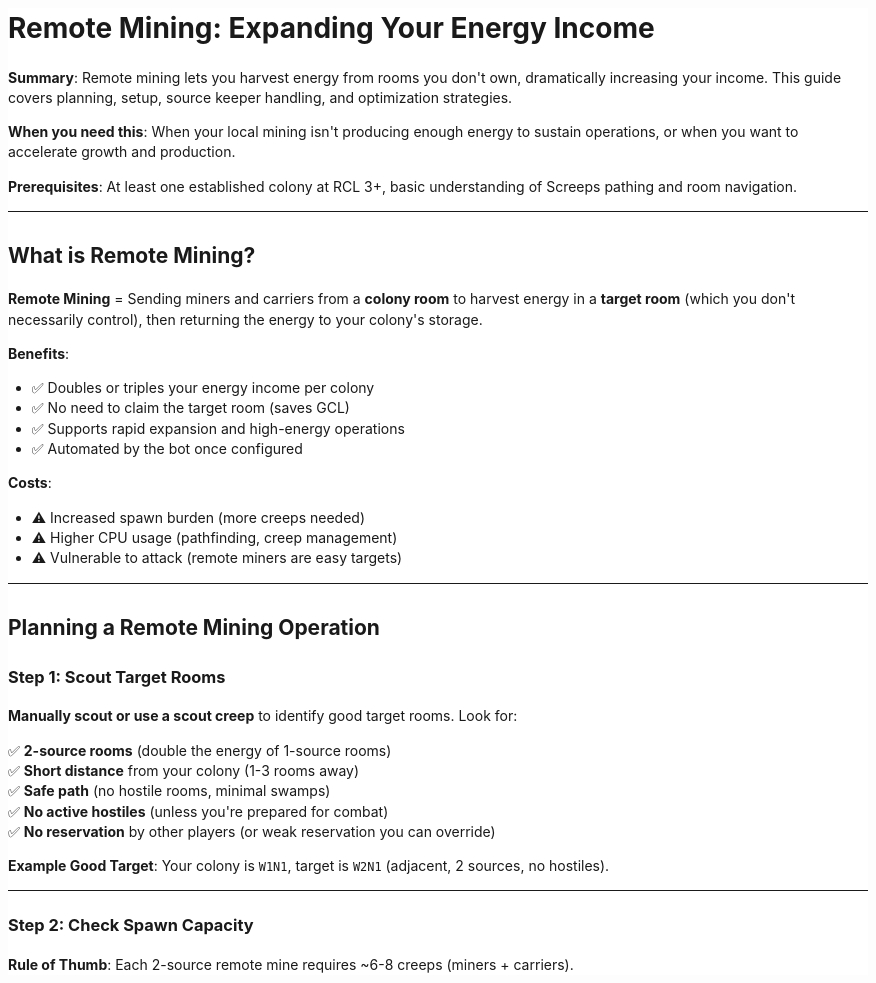 # Remote Mining: Expanding Your Energy Income

**Summary**: Remote mining lets you harvest energy from rooms you don't own, dramatically increasing your income. This guide covers planning, setup, source keeper handling, and optimization strategies.

**When you need this**: When your local mining isn't producing enough energy to sustain operations, or when you want to accelerate growth and production.

**Prerequisites**: At least one established colony at RCL 3+, basic understanding of Screeps pathing and room navigation.

---

## What is Remote Mining?

**Remote Mining** = Sending miners and carriers from a **colony room** to harvest energy in a **target room** (which you don't necessarily control), then returning the energy to your colony's storage.

**Benefits**:
- ✅ Doubles or triples your energy income per colony
- ✅ No need to claim the target room (saves GCL)
- ✅ Supports rapid expansion and high-energy operations
- ✅ Automated by the bot once configured

**Costs**:
- ⚠️ Increased spawn burden (more creeps needed)
- ⚠️ Higher CPU usage (pathfinding, creep management)
- ⚠️ Vulnerable to attack (remote miners are easy targets)

---

## Planning a Remote Mining Operation

### Step 1: Scout Target Rooms

**Manually scout or use a scout creep** to identify good target rooms. Look for:

✅ **2-source rooms** (double the energy of 1-source rooms)  
✅ **Short distance** from your colony (1-3 rooms away)  
✅ **Safe path** (no hostile rooms, minimal swamps)  
✅ **No active hostiles** (unless you're prepared for combat)  
✅ **No reservation** by other players (or weak reservation you can override)

**Example Good Target**: Your colony is `W1N1`, target is `W2N1` (adjacent, 2 sources, no hostiles).

---

### Step 2: Check Spawn Capacity

**Rule of Thumb**: Each 2-source remote mine requires ~6-8 creeps (miners + carriers).
